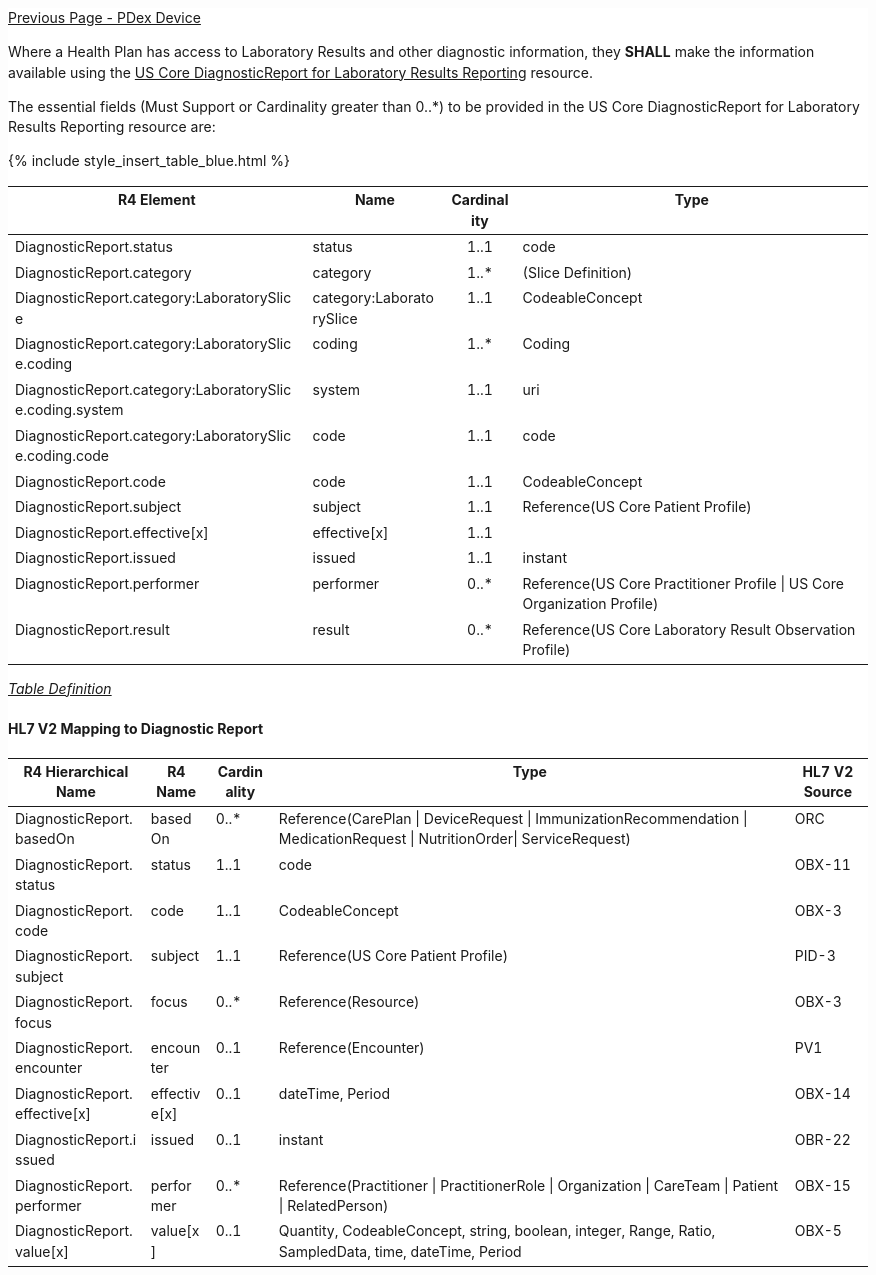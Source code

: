 
[Previous Page - PDex Device](PdexDevice.html)

Where a Health Plan has access to Laboratory Results and other diagnostic information, they **SHALL** make the information available using the [US Core DiagnosticReport for Laboratory Results Reporting](http://hl7.org/fhir/us/core/StructureDefinition-us-core-diagnosticreport-lab.html) resource.

The essential fields (Must Support or Cardinality greater than 0..*) to be provided in the US Core DiagnosticReport for Laboratory Results Reporting resource are:

{% include style_insert_table_blue.html %}

| R4 Element                                              | Name                      | Cardinality | Type                                                                    |
|---------------------------------------------------------|---------------------------|:-----------:|-------------------------------------------------------------------------|
| DiagnosticReport.status                                 |  status                   |     1..1    | code                                                                    |
| DiagnosticReport.category                               |  category                 |     1..*    | (Slice Definition)                                                      |
| DiagnosticReport.category:LaboratorySlice               |  category:LaboratorySlice |     1..1    | CodeableConcept                                                         |
| DiagnosticReport.category:LaboratorySlice.coding        |  coding                   |     1..*    | Coding                                                                  |
| DiagnosticReport.category:LaboratorySlice.coding.system |  system                   |     1..1    | uri                                                                     |
| DiagnosticReport.category:LaboratorySlice.coding.code   |  code                     |     1..1    | code                                                                    |
| DiagnosticReport.code                                   |  code                     |     1..1    | CodeableConcept                                                         |
| DiagnosticReport.subject                                |  subject                  |     1..1    | Reference(US Core Patient Profile)                                      |
| DiagnosticReport.effective[x]                           |  effective[x]             |     1..1    |                                                                         |
| DiagnosticReport.issued                                 |  issued                   |     1..1    | instant                                                                 |
| DiagnosticReport.performer                              |  performer                |     0..*    | Reference(US Core Practitioner Profile \| US Core Organization Profile) |
| DiagnosticReport.result                                 |  result                   |     0..*    | Reference(US Core Laboratory Result Observation Profile)                |

<i>[Table Definition](index.html#mapping-adjudicated-claims-and-encounter-information-to-clinical-resources)</i>

#### HL7 V2 Mapping to Diagnostic Report

| R4 Hierarchical Name                      | R4 Name           | Cardinality | Type                                                                                                                       | HL7 V2 Source |
|-------------------------------------------|-------------------|-------------|----------------------------------------------------------------------------------------------------------------------------|---------------|
| DiagnosticReport.basedOn                  |  basedOn          | 0..*        | Reference(CarePlan \| DeviceRequest \| ImmunizationRecommendation \| MedicationRequest \| NutritionOrder\| ServiceRequest) | ORC           |
| DiagnosticReport.status                   |  status           | 1..1        | code                                                                                                                       | OBX-11        |
| DiagnosticReport.code                     |  code             | 1..1        | CodeableConcept                                                                                                            | OBX-3         |
| DiagnosticReport.subject                  |  subject          | 1..1        | Reference(US Core Patient Profile)                                                                                         | PID-3         |
| DiagnosticReport.focus                    |  focus            | 0..*        | Reference(Resource)                                                                                                        | OBX-3         |
| DiagnosticReport.encounter                |  encounter        | 0..1        | Reference(Encounter)                                                                                                       | PV1           |
| DiagnosticReport.effective[x]             |  effective[x]     | 0..1        | dateTime, Period                                                                                                           | OBX-14        |
| DiagnosticReport.issued                   |  issued           | 0..1        | instant                                                                                                                    | OBR-22        |
| DiagnosticReport.performer                |  performer        | 0..*        | Reference(Practitioner \| PractitionerRole \| Organization \| CareTeam \| Patient \| RelatedPerson)                        | OBX-15        |
| DiagnosticReport.value[x]                 |  value[x]         | 0..1        | Quantity, CodeableConcept, string, boolean, integer, Range, Ratio, SampledData, time, dateTime, Period                     | OBX-5         |